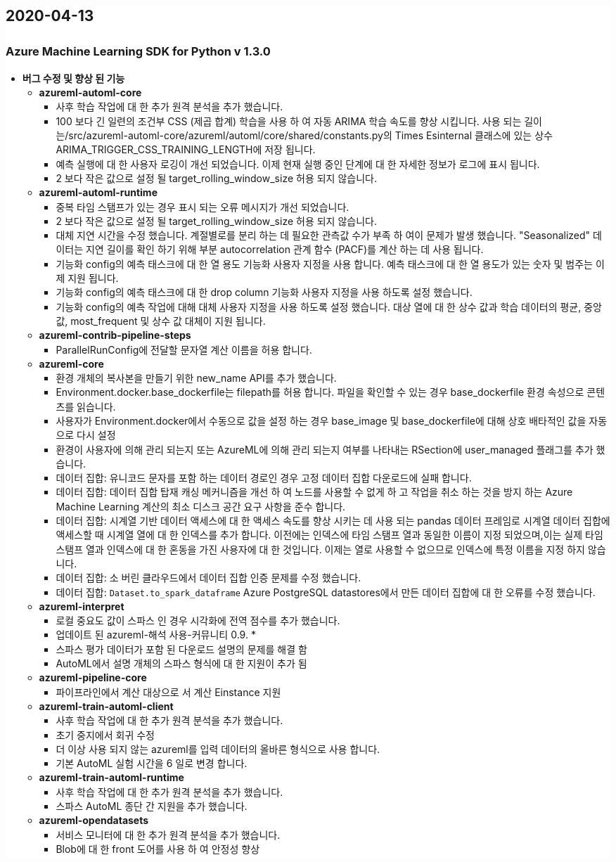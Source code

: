   
## <a name="2020-04-13"></a>2020-04-13

### <a name="azure-machine-learning-sdk-for-python-v130"></a>Azure Machine Learning SDK for Python v 1.3.0

+ **버그 수정 및 향상 된 기능**
  + **azureml-automl-core**
    + 사후 학습 작업에 대 한 추가 원격 분석을 추가 했습니다.
    + 100 보다 긴 일련의 조건부 CSS (제곱 합계) 학습을 사용 하 여 자동 ARIMA 학습 속도를 향상 시킵니다. 사용 되는 길이는/src/azureml-automl-core/azureml/automl/core/shared/constants.py의 Times Esinternal 클래스에 있는 상수 ARIMA_TRIGGER_CSS_TRAINING_LENGTH에 저장 됩니다.
    + 예측 실행에 대 한 사용자 로깅이 개선 되었습니다. 이제 현재 실행 중인 단계에 대 한 자세한 정보가 로그에 표시 됩니다.
    + 2 보다 작은 값으로 설정 될 target_rolling_window_size 허용 되지 않습니다.
  + **azureml-automl-runtime**
    + 중복 타임 스탬프가 있는 경우 표시 되는 오류 메시지가 개선 되었습니다.
    + 2 보다 작은 값으로 설정 될 target_rolling_window_size 허용 되지 않습니다.
    + 대체 지연 시간을 수정 했습니다. 계절별로를 분리 하는 데 필요한 관측값 수가 부족 하 여이 문제가 발생 했습니다. "Seasonalized" 데이터는 지연 길이를 확인 하기 위해 부분 autocorrelation 관계 함수 (PACF)를 계산 하는 데 사용 됩니다.
    + 기능화 config의 예측 태스크에 대 한 열 용도 기능화 사용자 지정을 사용 합니다. 예측 태스크에 대 한 열 용도가 있는 숫자 및 범주는 이제 지원 됩니다.
    + 기능화 config의 예측 태스크에 대 한 drop column 기능화 사용자 지정을 사용 하도록 설정 했습니다.
    + 기능화 config의 예측 작업에 대해 대체 사용자 지정을 사용 하도록 설정 했습니다. 대상 열에 대 한 상수 값과 학습 데이터의 평균, 중앙값, most_frequent 및 상수 값 대체이 지원 됩니다.
  + **azureml-contrib-pipeline-steps**
    + ParallelRunConfig에 전달할 문자열 계산 이름을 허용 합니다.
  + **azureml-core**
    +  환경 개체의 복사본을 만들기 위한 new_name API를 추가 했습니다.
    +  Environment.docker.base_dockerfile는 filepath를 허용 합니다. 파일을 확인할 수 있는 경우 base_dockerfile 환경 속성으로 콘텐츠를 읽습니다.
    + 사용자가 Environment.docker에서 수동으로 값을 설정 하는 경우 base_image 및 base_dockerfile에 대해 상호 배타적인 값을 자동으로 다시 설정
    + 환경이 사용자에 의해 관리 되는지 또는 AzureML에 의해 관리 되는지 여부를 나타내는 RSection에 user_managed 플래그를 추가 했습니다.
    + 데이터 집합: 유니코드 문자를 포함 하는 데이터 경로인 경우 고정 데이터 집합 다운로드에 실패 합니다.
    + 데이터 집합: 데이터 집합 탑재 캐싱 메커니즘을 개선 하 여 노드를 사용할 수 없게 하 고 작업을 취소 하는 것을 방지 하는 Azure Machine Learning 계산의 최소 디스크 공간 요구 사항을 준수 합니다.
    + 데이터 집합: 시계열 기반 데이터 액세스에 대 한 액세스 속도를 향상 시키는 데 사용 되는 pandas 데이터 프레임로 시계열 데이터 집합에 액세스할 때 시계열 열에 대 한 인덱스를 추가 합니다.  이전에는 인덱스에 타임 스탬프 열과 동일한 이름이 지정 되었으며,이는 실제 타임 스탬프 열과 인덱스에 대 한 혼동을 가진 사용자에 대 한 것입니다. 이제는 열로 사용할 수 없으므로 인덱스에 특정 이름을 지정 하지 않습니다. 
    + 데이터 집합: 소 버린 클라우드에서 데이터 집합 인증 문제를 수정 했습니다.
    + 데이터 집합: `Dataset.to_spark_dataframe` Azure PostgreSQL datastores에서 만든 데이터 집합에 대 한 오류를 수정 했습니다.
  + **azureml-interpret**
    + 로컬 중요도 값이 스파스 인 경우 시각화에 전역 점수를 추가 했습니다.
    + 업데이트 된 azureml-해석 사용-커뮤니티 0.9. *
    + 스파스 평가 데이터가 포함 된 다운로드 설명의 문제를 해결 함
    + AutoML에서 설명 개체의 스파스 형식에 대 한 지원이 추가 됨
  + **azureml-pipeline-core**
    + 파이프라인에서 계산 대상으로 서 계산 Einstance 지원
  + **azureml-train-automl-client**
    + 사후 학습 작업에 대 한 추가 원격 분석을 추가 했습니다.
    + 초기 중지에서 회귀 수정
    + 더 이상 사용 되지 않는 azureml를 입력 데이터의 올바른 형식으로 사용 합니다.
    +  기본 AutoML 실험 시간을 6 일로 변경 합니다.
  + **azureml-train-automl-runtime**
    + 사후 학습 작업에 대 한 추가 원격 분석을 추가 했습니다.
    + 스파스 AutoML 종단 간 지원을 추가 했습니다.
  + **azureml-opendatasets**
    + 서비스 모니터에 대 한 추가 원격 분석을 추가 했습니다.
    + Blob에 대 한 front 도어를 사용 하 여 안정성 향상 
